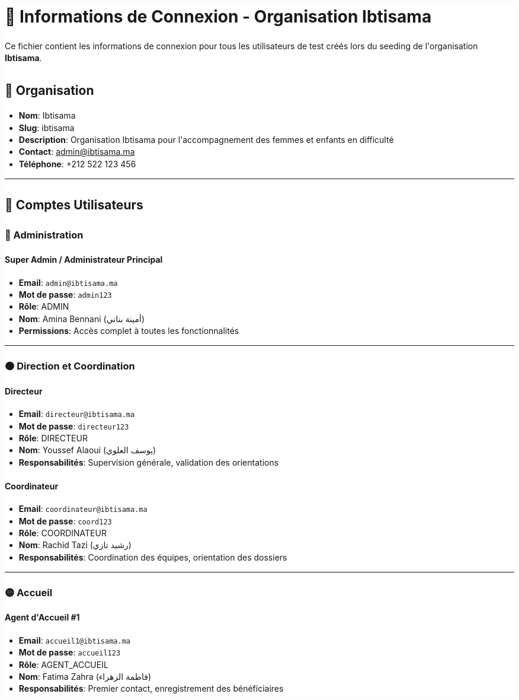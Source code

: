 # 🔐 Informations de Connexion - Organisation Ibtisama

Ce fichier contient les informations de connexion pour tous les utilisateurs de test créés lors du seeding de l'organisation **Ibtisama**.

## 🏢 Organisation
- **Nom**: Ibtisama
- **Slug**: ibtisama
- **Description**: Organisation Ibtisama pour l'accompagnement des femmes et enfants en difficulté
- **Contact**: admin@ibtisama.ma
- **Téléphone**: +212 522 123 456

---

## 👥 Comptes Utilisateurs

### 🔴 Administration

#### Super Admin / Administrateur Principal
- **Email**: `admin@ibtisama.ma`
- **Mot de passe**: `admin123`
- **Rôle**: ADMIN
- **Nom**: Amina Bennani (أمينة بناني)
- **Permissions**: Accès complet à toutes les fonctionnalités

---

### 🟠 Direction et Coordination

#### Directeur
- **Email**: `directeur@ibtisama.ma`
- **Mot de passe**: `directeur123`
- **Rôle**: DIRECTEUR
- **Nom**: Youssef Alaoui (يوسف العلوي)
- **Responsabilités**: Supervision générale, validation des orientations

#### Coordinateur
- **Email**: `coordinateur@ibtisama.ma`
- **Mot de passe**: `coord123`
- **Rôle**: COORDINATEUR
- **Nom**: Rachid Tazi (رشيد تازي)
- **Responsabilités**: Coordination des équipes, orientation des dossiers

---

### 🟡 Accueil

#### Agent d'Accueil #1
- **Email**: `accueil1@ibtisama.ma`
- **Mot de passe**: `accueil123`
- **Rôle**: AGENT_ACCUEIL
- **Nom**: Fatima Zahra (فاطمة الزهراء)
- **Responsabilités**: Premier contact, enregistrement des bénéficiaires
